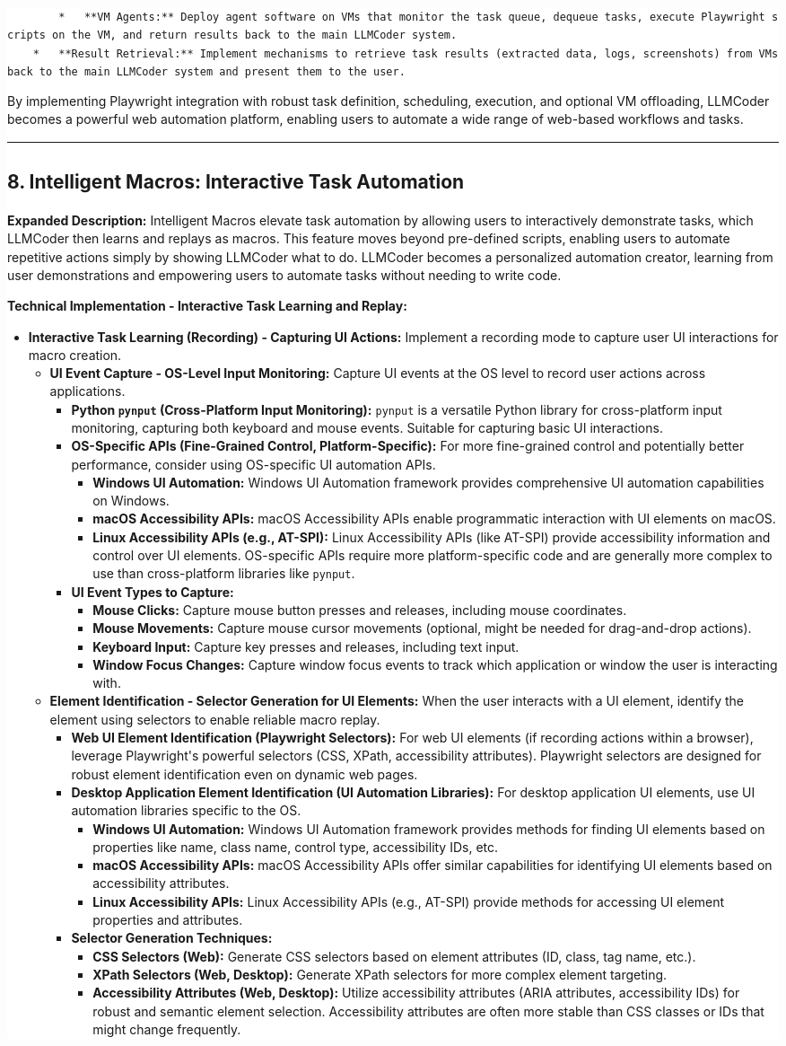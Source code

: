             *   **VM Agents:** Deploy agent software on VMs that monitor the task queue, dequeue tasks, execute Playwright scripts on the VM, and return results back to the main LLMCoder system.
        *   **Result Retrieval:** Implement mechanisms to retrieve task results (extracted data, logs, screenshots) from VMs back to the main LLMCoder system and present them to the user.

By implementing Playwright integration with robust task definition, scheduling, execution, and optional VM offloading, LLMCoder becomes a powerful web automation platform, enabling users to automate a wide range of web-based workflows and tasks.

---

## 8. Intelligent Macros: Interactive Task Automation

**Expanded Description:** Intelligent Macros elevate task automation by allowing users to interactively demonstrate tasks, which LLMCoder then learns and replays as macros. This feature moves beyond pre-defined scripts, enabling users to automate repetitive actions simply by showing LLMCoder what to do.  LLMCoder becomes a personalized automation creator, learning from user demonstrations and empowering users to automate tasks without needing to write code.

**Technical Implementation - Interactive Task Learning and Replay:**

*   **Interactive Task Learning (Recording) - Capturing UI Actions:** Implement a recording mode to capture user UI interactions for macro creation.
    *   **UI Event Capture - OS-Level Input Monitoring:**  Capture UI events at the OS level to record user actions across applications.
        *   **Python `pynput` (Cross-Platform Input Monitoring):** `pynput` is a versatile Python library for cross-platform input monitoring, capturing both keyboard and mouse events.  Suitable for capturing basic UI interactions.
        *   **OS-Specific APIs (Fine-Grained Control, Platform-Specific):** For more fine-grained control and potentially better performance, consider using OS-specific UI automation APIs.
            *   **Windows UI Automation:** Windows UI Automation framework provides comprehensive UI automation capabilities on Windows.
            *   **macOS Accessibility APIs:** macOS Accessibility APIs enable programmatic interaction with UI elements on macOS.
            *   **Linux Accessibility APIs (e.g., AT-SPI):** Linux Accessibility APIs (like AT-SPI) provide accessibility information and control over UI elements.  OS-specific APIs require more platform-specific code and are generally more complex to use than cross-platform libraries like `pynput`.
        *   **UI Event Types to Capture:**
            *   **Mouse Clicks:** Capture mouse button presses and releases, including mouse coordinates.
            *   **Mouse Movements:** Capture mouse cursor movements (optional, might be needed for drag-and-drop actions).
            *   **Keyboard Input:** Capture key presses and releases, including text input.
            *   **Window Focus Changes:** Capture window focus events to track which application or window the user is interacting with.
    *   **Element Identification - Selector Generation for UI Elements:**  When the user interacts with a UI element, identify the element using selectors to enable reliable macro replay.
        *   **Web UI Element Identification (Playwright Selectors):** For web UI elements (if recording actions within a browser), leverage Playwright's powerful selectors (CSS, XPath, accessibility attributes). Playwright selectors are designed for robust element identification even on dynamic web pages.
        *   **Desktop Application Element Identification (UI Automation Libraries):** For desktop application UI elements, use UI automation libraries specific to the OS.
            *   **Windows UI Automation:** Windows UI Automation framework provides methods for finding UI elements based on properties like name, class name, control type, accessibility IDs, etc.
            *   **macOS Accessibility APIs:** macOS Accessibility APIs offer similar capabilities for identifying UI elements based on accessibility attributes.
            *   **Linux Accessibility APIs:** Linux Accessibility APIs (e.g., AT-SPI) provide methods for accessing UI element properties and attributes.
        *   **Selector Generation Techniques:**
            *   **CSS Selectors (Web):** Generate CSS selectors based on element attributes (ID, class, tag name, etc.).
            *   **XPath Selectors (Web, Desktop):** Generate XPath selectors for more complex element targeting.
            *   **Accessibility Attributes (Web, Desktop):** Utilize accessibility attributes (ARIA attributes, accessibility IDs) for robust and semantic element selection.  Accessibility attributes are often more stable than CSS classes or IDs that might change frequently.